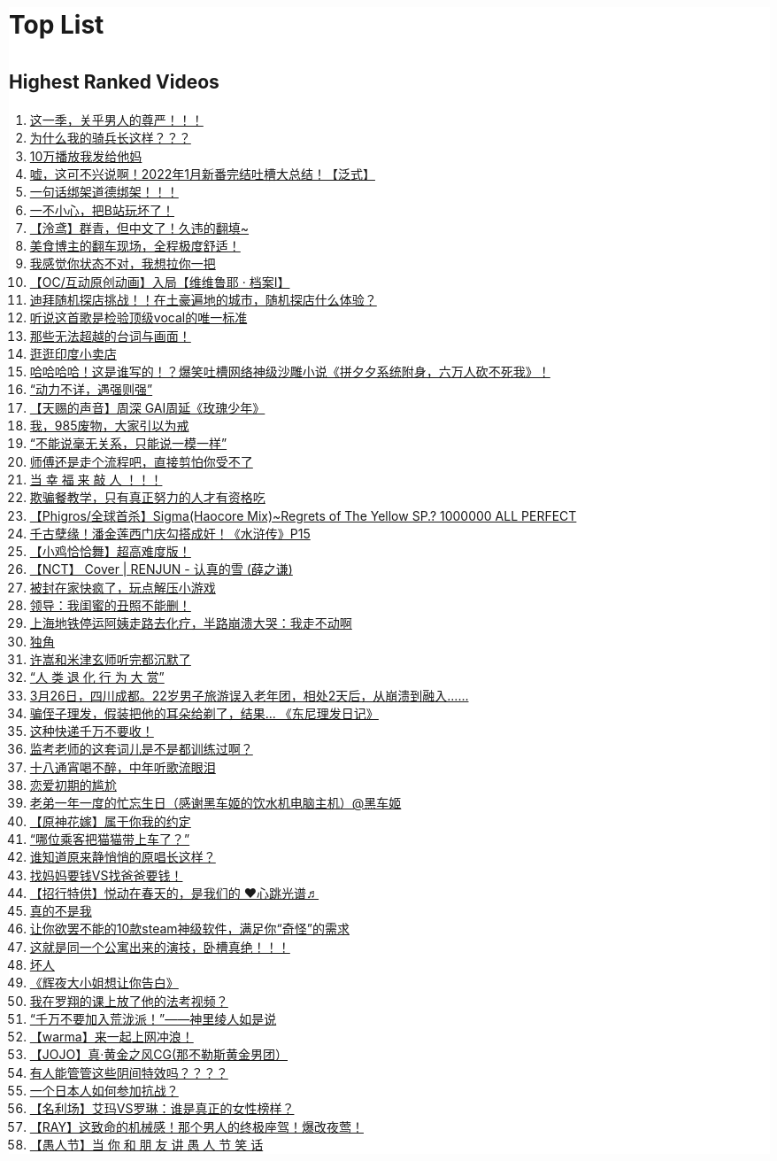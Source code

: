 # Top List
## Highest Ranked Videos
1. [这一季，关乎男人的尊严！！！](https://www.bilibili.com/video/BV1QT4y1e79k)
1. [为什么我的骑兵长这样？？？](https://www.bilibili.com/video/BV1wa411i7yw)
1. [10万播放我发给他妈](https://www.bilibili.com/video/BV1BZ4y1m7BE)
1. [嘘，这可不兴说啊！2022年1月新番完结吐槽大总结！【泛式】](https://www.bilibili.com/video/BV19r4y1H7yc)
1. [一句话绑架道德绑架！！！](https://www.bilibili.com/video/BV1G44y1P7Y3)
1. [一不小心，把B站玩坏了！](https://www.bilibili.com/video/BV1ta41147JZ)
1. [【泠鸢】群青，但中文了！久违的翻填~](https://www.bilibili.com/video/BV1tF41137H5)
1. [美食博主的翻车现场，全程极度舒适！](https://www.bilibili.com/video/BV1di4y1Q7dW)
1. [我感觉你状态不对，我想拉你一把](https://www.bilibili.com/video/BV1X5411S7JG)
1. [【OC/互动原创动画】入局【维维鲁耶 · 档案Ⅰ】](https://www.bilibili.com/video/BV1xu411i7MY)
1. [迪拜随机探店挑战！！在土豪遍地的城市，随机探店什么体验？](https://www.bilibili.com/video/BV1Ti4y1X72m)
1. [听说这首歌是检验顶级vocal的唯一标准](https://www.bilibili.com/video/BV1c5411D7a4)
1. [那些无法超越的台词与画面！](https://www.bilibili.com/video/BV1y34y1s7x7)
1. [逛逛印度小卖店](https://www.bilibili.com/video/BV1ga41147zh)
1. [哈哈哈哈！这是谁写的！？爆笑吐槽网络神级沙雕小说《拼夕夕系统附身，六万人砍不死我》！](https://www.bilibili.com/video/BV14u411i7Xz)
1. [“动力不详，遇强则强”](https://www.bilibili.com/video/BV1mS4y1N7Ss)
1. [【天赐的声音】周深 GAI周延《玫瑰少年》](https://www.bilibili.com/video/BV1xr4y1s7rr)
1. [我，985废物，大家引以为戒](https://www.bilibili.com/video/BV1t3411H7Zw)
1. [“不能说毫无关系，只能说一模一样”](https://www.bilibili.com/video/BV1rS4y1m7aa)
1. [师傅还是走个流程吧，直接剪怕你受不了](https://www.bilibili.com/video/BV18L4y1L75d)
1. [当 幸 福 来 敲 人 ！！！](https://www.bilibili.com/video/BV1fq4y1h7Pk)
1. [欺骗餐教学，只有真正努力的人才有资格吃](https://www.bilibili.com/video/BV1bY4y1v7BA)
1. [【Phigros/全球首杀】Sigma(Haocore Mix)~Regrets of The Yellow SP.? 1000000 ALL PERFECT](https://www.bilibili.com/video/BV1vS4y1m78H)
1. [千古孽缘！潘金莲西门庆勾搭成奸！《水浒传》P15](https://www.bilibili.com/video/BV1PT4y1v72K)
1. [【小鸡恰恰舞】超高难度版！](https://www.bilibili.com/video/BV1zP4y1K7oR)
1. [【NCT】 Cover | RENJUN - 认真的雪 (薛之谦)](https://www.bilibili.com/video/BV11Z4y1m7b5)
1. [被封在家快疯了，玩点解压小游戏](https://www.bilibili.com/video/BV1V44y1P7kC)
1. [领导：我闺蜜的丑照不能删！](https://www.bilibili.com/video/BV1gY4y1W7fJ)
1. [上海地铁停运阿姨走路去化疗，半路崩溃大哭：我走不动啊](https://www.bilibili.com/video/BV1ta4114756)
1. [独角](https://www.bilibili.com/video/BV1xa41147Q4)
1. [许嵩和米津玄师听完都沉默了](https://www.bilibili.com/video/BV1HT4y1v7HS)
1. [“人 类 退 化 行 为 大 赏”](https://www.bilibili.com/video/BV1qY411J77x)
1. [3月26日，四川成都。22岁男子旅游误入老年团，相处2天后，从崩溃到融入……](https://www.bilibili.com/video/BV1uq4y1e7ZL)
1. [骗侄子理发，假装把他的耳朵给剃了，结果... 《东尼理发日记》](https://www.bilibili.com/video/BV1gS4y1K7bQ)
1. [这种快递千万不要收！](https://www.bilibili.com/video/BV1dZ4y1m7NY)
1. [监考老师的这套词儿是不是都训练过啊？](https://www.bilibili.com/video/BV1xa41147jx)
1. [十八通宵喝不醉，中年听歌流眼泪](https://www.bilibili.com/video/BV1tq4y1e7RW)
1. [恋爱初期的尴尬](https://www.bilibili.com/video/BV1vY411J7aX)
1. [老弟一年一度的忙忘生日（感谢黑车姬的饮水机电脑主机）@黑车姬](https://www.bilibili.com/video/BV1b44y1P7iX)
1. [【原神花嫁】属于你我的约定](https://www.bilibili.com/video/BV18Y4y1v7rQ)
1. [“哪位乘客把猫猫带上车了？”](https://www.bilibili.com/video/BV1JS4y117wW)
1. [谁知道原来静悄悄的原唱长这样？](https://www.bilibili.com/video/BV1694y1o79a)
1. [找妈妈要钱VS找爸爸要钱！](https://www.bilibili.com/video/BV1644y1P7cZ)
1. [【招行特供】悦动在春天的，是我们的 ❤️心跳光谱♬](https://www.bilibili.com/video/BV1Hq4y1e7Qh)
1. [真的不是我](https://www.bilibili.com/video/BV1ci4y1X7t3)
1. [让你欲罢不能的10款steam神级软件，满足你“奇怪”的需求](https://www.bilibili.com/video/BV1a5411S7xm)
1. [这就是同一个公寓出来的演技，卧槽真绝！！！](https://www.bilibili.com/video/BV1k94y1o7JD)
1. [坏人](https://www.bilibili.com/video/BV18Z4y1m7S1)
1. [《辉夜大小姐想让你告白》](https://www.bilibili.com/video/BV1wa411i7aZ)
1. [我在罗翔的课上放了他的法考视频？](https://www.bilibili.com/video/BV1Y34y1s7b2)
1. [“千万不要加入荒泷派！”——神里绫人如是说](https://www.bilibili.com/video/BV1uq4y1a7uL)
1. [【warma】来一起上网冲浪！](https://www.bilibili.com/video/BV1Gq4y1e7ND)
1. [【JOJO】真·黄金之风CG(那不勒斯黄金男团）](https://www.bilibili.com/video/BV1f94y1o7d8)
1. [有人能管管这些阴间特效吗？？？？](https://www.bilibili.com/video/BV1i3411H7tb)
1. [一个日本人如何参加抗战？](https://www.bilibili.com/video/BV1634y1s7GC)
1. [【名利场】艾玛VS罗琳：谁是真正的女性榜样？](https://www.bilibili.com/video/BV1294y1o7so)
1. [【RAY】这致命的机械感！那个男人的终极座驾！爆改夜莺！](https://www.bilibili.com/video/BV19q4y1h7VX)
1. [【愚人节】当 你 和 朋 友 讲 愚 人 节 笑 话](https://www.bilibili.com/video/BV1BP4y1K7ki)